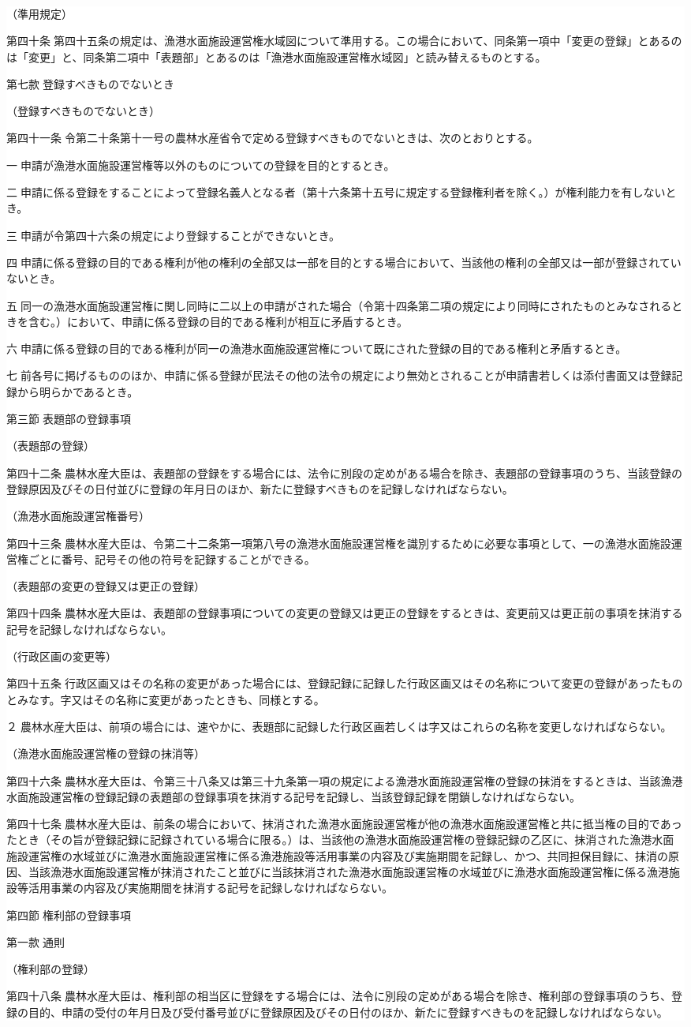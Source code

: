 （準用規定）

第四十条 第四十五条の規定は、漁港水面施設運営権水域図について準用する。この場合において、同条第一項中「変更の登録」とあるのは「変更」と、同条第二項中「表題部」とあるのは「漁港水面施設運営権水域図」と読み替えるものとする。

第七款 登録すべきものでないとき

（登録すべきものでないとき）

第四十一条 令第二十条第十一号の農林水産省令で定める登録すべきものでないときは、次のとおりとする。

一 申請が漁港水面施設運営権等以外のものについての登録を目的とするとき。

二 申請に係る登録をすることによって登録名義人となる者（第十六条第十五号に規定する登録権利者を除く。）が権利能力を有しないとき。

三 申請が令第四十六条の規定により登録することができないとき。

四 申請に係る登録の目的である権利が他の権利の全部又は一部を目的とする場合において、当該他の権利の全部又は一部が登録されていないとき。

五 同一の漁港水面施設運営権に関し同時に二以上の申請がされた場合（令第十四条第二項の規定により同時にされたものとみなされるときを含む。）において、申請に係る登録の目的である権利が相互に矛盾するとき。

六 申請に係る登録の目的である権利が同一の漁港水面施設運営権について既にされた登録の目的である権利と矛盾するとき。

七 前各号に掲げるもののほか、申請に係る登録が民法その他の法令の規定により無効とされることが申請書若しくは添付書面又は登録記録から明らかであるとき。

第三節 表題部の登録事項

（表題部の登録）

第四十二条 農林水産大臣は、表題部の登録をする場合には、法令に別段の定めがある場合を除き、表題部の登録事項のうち、当該登録の登録原因及びその日付並びに登録の年月日のほか、新たに登録すべきものを記録しなければならない。

（漁港水面施設運営権番号）

第四十三条 農林水産大臣は、令第二十二条第一項第八号の漁港水面施設運営権を識別するために必要な事項として、一の漁港水面施設運営権ごとに番号、記号その他の符号を記録することができる。

（表題部の変更の登録又は更正の登録）

第四十四条 農林水産大臣は、表題部の登録事項についての変更の登録又は更正の登録をするときは、変更前又は更正前の事項を抹消する記号を記録しなければならない。

（行政区画の変更等）

第四十五条 行政区画又はその名称の変更があった場合には、登録記録に記録した行政区画又はその名称について変更の登録があったものとみなす。字又はその名称に変更があったときも、同様とする。

２ 農林水産大臣は、前項の場合には、速やかに、表題部に記録した行政区画若しくは字又はこれらの名称を変更しなければならない。

（漁港水面施設運営権の登録の抹消等）

第四十六条 農林水産大臣は、令第三十八条又は第三十九条第一項の規定による漁港水面施設運営権の登録の抹消をするときは、当該漁港水面施設運営権の登録記録の表題部の登録事項を抹消する記号を記録し、当該登録記録を閉鎖しなければならない。

第四十七条 農林水産大臣は、前条の場合において、抹消された漁港水面施設運営権が他の漁港水面施設運営権と共に抵当権の目的であったとき（その旨が登録記録に記録されている場合に限る。）は、当該他の漁港水面施設運営権の登録記録の乙区に、抹消された漁港水面施設運営権の水域並びに漁港水面施設運営権に係る漁港施設等活用事業の内容及び実施期間を記録し、かつ、共同担保目録に、抹消の原因、当該漁港水面施設運営権が抹消されたこと並びに当該抹消された漁港水面施設運営権の水域並びに漁港水面施設運営権に係る漁港施設等活用事業の内容及び実施期間を抹消する記号を記録しなければならない。

第四節 権利部の登録事項

第一款 通則

（権利部の登録）

第四十八条 農林水産大臣は、権利部の相当区に登録をする場合には、法令に別段の定めがある場合を除き、権利部の登録事項のうち、登録の目的、申請の受付の年月日及び受付番号並びに登録原因及びその日付のほか、新たに登録すべきものを記録しなければならない。
